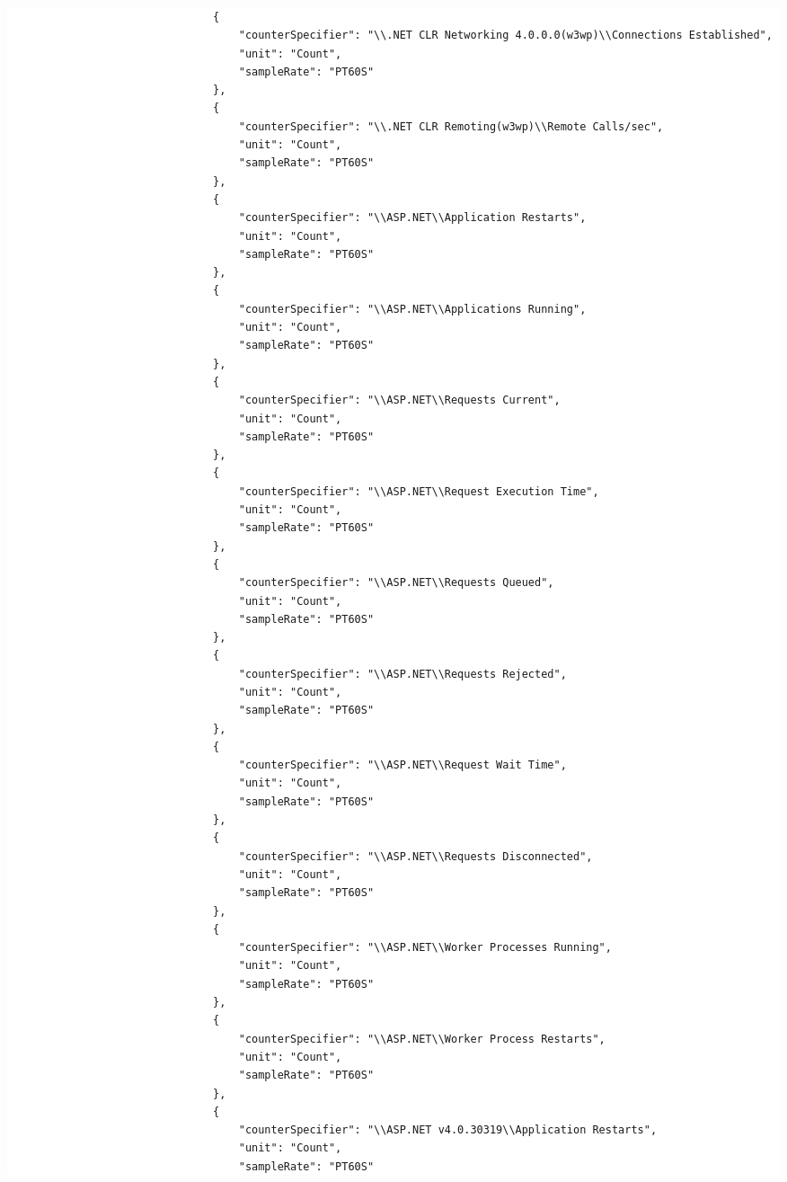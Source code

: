                                     {
                                        "counterSpecifier": "\\.NET CLR Networking 4.0.0.0(w3wp)\\Connections Established",
                                        "unit": "Count",
                                        "sampleRate": "PT60S"
                                    },
                                    {
                                        "counterSpecifier": "\\.NET CLR Remoting(w3wp)\\Remote Calls/sec",
                                        "unit": "Count",
                                        "sampleRate": "PT60S"
                                    },
                                    {
                                        "counterSpecifier": "\\ASP.NET\\Application Restarts",
                                        "unit": "Count",
                                        "sampleRate": "PT60S"
                                    },
                                    {
                                        "counterSpecifier": "\\ASP.NET\\Applications Running",
                                        "unit": "Count",
                                        "sampleRate": "PT60S"
                                    },
                                    {
                                        "counterSpecifier": "\\ASP.NET\\Requests Current",
                                        "unit": "Count",
                                        "sampleRate": "PT60S"
                                    },
                                    {
                                        "counterSpecifier": "\\ASP.NET\\Request Execution Time",
                                        "unit": "Count",
                                        "sampleRate": "PT60S"
                                    },
                                    {
                                        "counterSpecifier": "\\ASP.NET\\Requests Queued",
                                        "unit": "Count",
                                        "sampleRate": "PT60S"
                                    },
                                    {
                                        "counterSpecifier": "\\ASP.NET\\Requests Rejected",
                                        "unit": "Count",
                                        "sampleRate": "PT60S"
                                    },
                                    {
                                        "counterSpecifier": "\\ASP.NET\\Request Wait Time",
                                        "unit": "Count",
                                        "sampleRate": "PT60S"
                                    },
                                    {
                                        "counterSpecifier": "\\ASP.NET\\Requests Disconnected",
                                        "unit": "Count",
                                        "sampleRate": "PT60S"
                                    },
                                    {
                                        "counterSpecifier": "\\ASP.NET\\Worker Processes Running",
                                        "unit": "Count",
                                        "sampleRate": "PT60S"
                                    },
                                    {
                                        "counterSpecifier": "\\ASP.NET\\Worker Process Restarts",
                                        "unit": "Count",
                                        "sampleRate": "PT60S"
                                    },
                                    {
                                        "counterSpecifier": "\\ASP.NET v4.0.30319\\Application Restarts",
                                        "unit": "Count",
                                        "sampleRate": "PT60S"